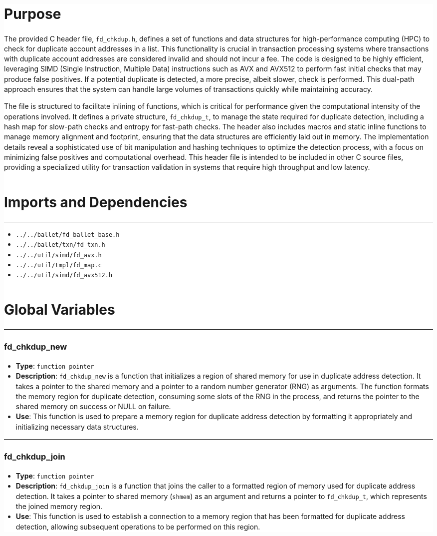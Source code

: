 # Purpose
The provided C header file, `fd_chkdup.h`, defines a set of functions and data structures for high-performance computing (HPC) to check for duplicate account addresses in a list. This functionality is crucial in transaction processing systems where transactions with duplicate account addresses are considered invalid and should not incur a fee. The code is designed to be highly efficient, leveraging SIMD (Single Instruction, Multiple Data) instructions such as AVX and AVX512 to perform fast initial checks that may produce false positives. If a potential duplicate is detected, a more precise, albeit slower, check is performed. This dual-path approach ensures that the system can handle large volumes of transactions quickly while maintaining accuracy.

The file is structured to facilitate inlining of functions, which is critical for performance given the computational intensity of the operations involved. It defines a private structure, `fd_chkdup_t`, to manage the state required for duplicate detection, including a hash map for slow-path checks and entropy for fast-path checks. The header also includes macros and static inline functions to manage memory alignment and footprint, ensuring that the data structures are efficiently laid out in memory. The implementation details reveal a sophisticated use of bit manipulation and hashing techniques to optimize the detection process, with a focus on minimizing false positives and computational overhead. This header file is intended to be included in other C source files, providing a specialized utility for transaction validation in systems that require high throughput and low latency.
# Imports and Dependencies

---
- `../../ballet/fd_ballet_base.h`
- `../../ballet/txn/fd_txn.h`
- `../../util/simd/fd_avx.h`
- `../../util/tmpl/fd_map.c`
- `../../util/simd/fd_avx512.h`


# Global Variables

---
### fd\_chkdup\_new
- **Type**: `function pointer`
- **Description**: `fd_chkdup_new` is a function that initializes a region of shared memory for use in duplicate address detection. It takes a pointer to the shared memory and a pointer to a random number generator (RNG) as arguments. The function formats the memory region for duplicate detection, consuming some slots of the RNG in the process, and returns the pointer to the shared memory on success or NULL on failure.
- **Use**: This function is used to prepare a memory region for duplicate address detection by formatting it appropriately and initializing necessary data structures.


---
### fd\_chkdup\_join
- **Type**: `function pointer`
- **Description**: `fd_chkdup_join` is a function that joins the caller to a formatted region of memory used for duplicate address detection. It takes a pointer to shared memory (`shmem`) as an argument and returns a pointer to `fd_chkdup_t`, which represents the joined memory region.
- **Use**: This function is used to establish a connection to a memory region that has been formatted for duplicate address detection, allowing subsequent operations to be performed on this region.
